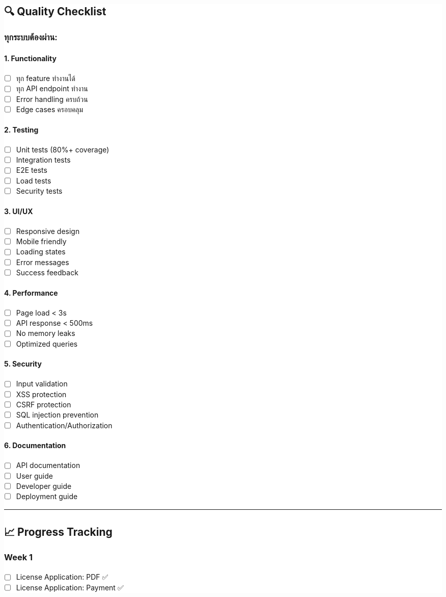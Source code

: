 
## 🔍 Quality Checklist

### ทุกระบบต้องผ่าน:

#### 1. Functionality
- [ ] ทุก feature ทำงานได้
- [ ] ทุก API endpoint ทำงาน
- [ ] Error handling ครบถ้วน
- [ ] Edge cases ครอบคลุม

#### 2. Testing
- [ ] Unit tests (80%+ coverage)
- [ ] Integration tests
- [ ] E2E tests
- [ ] Load tests
- [ ] Security tests

#### 3. UI/UX
- [ ] Responsive design
- [ ] Mobile friendly
- [ ] Loading states
- [ ] Error messages
- [ ] Success feedback

#### 4. Performance
- [ ] Page load < 3s
- [ ] API response < 500ms
- [ ] No memory leaks
- [ ] Optimized queries

#### 5. Security
- [ ] Input validation
- [ ] XSS protection
- [ ] CSRF protection
- [ ] SQL injection prevention
- [ ] Authentication/Authorization

#### 6. Documentation
- [ ] API documentation
- [ ] User guide
- [ ] Developer guide
- [ ] Deployment guide

---

## 📈 Progress Tracking

### Week 1
- [ ] License Application: PDF ✅
- [ ] License Application: Payment ✅
